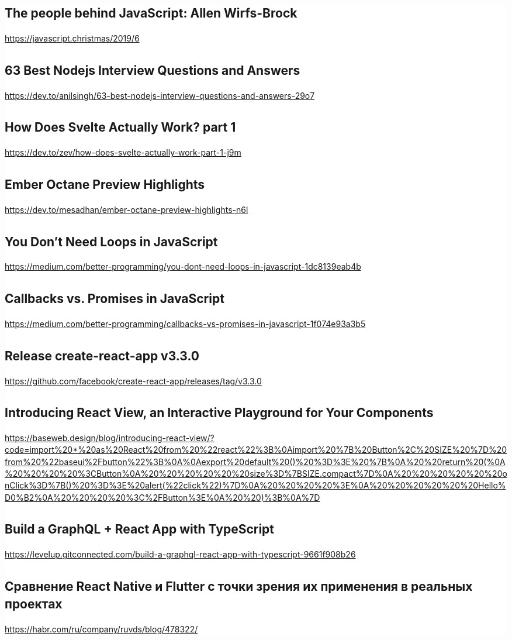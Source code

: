   

## The people behind JavaScript: Allen Wirfs-Brock  
https://javascript.christmas/2019/6  
 
  

## 63 Best Nodejs Interview Questions and Answers  
https://dev.to/anilsingh/63-best-nodejs-interview-questions-and-answers-29o7  
 
  

## How Does Svelte Actually Work? part 1  
https://dev.to/zev/how-does-svelte-actually-work-part-1-j9m  
 
  

## Ember Octane Preview Highlights  
https://dev.to/mesadhan/ember-octane-preview-highlights-n6l  
 
  

## You Don’t Need Loops in JavaScript  
https://medium.com/better-programming/you-dont-need-loops-in-javascript-1dc8139eab4b  
 
  

## Callbacks vs. Promises in JavaScript  
https://medium.com/better-programming/callbacks-vs-promises-in-javascript-1f074e93a3b5  
 
  

## Release create-react-app v3.3.0   
https://github.com/facebook/create-react-app/releases/tag/v3.3.0  
 
  

## Introducing React View, an Interactive Playground for Your Components  
https://baseweb.design/blog/introducing-react-view/?code=import%20*%20as%20React%20from%20%22react%22%3B%0Aimport%20%7B%20Button%2C%20SIZE%20%7D%20from%20%22baseui%2Fbutton%22%3B%0A%0Aexport%20default%20()%20%3D%3E%20%7B%0A%20%20return%20(%0A%20%20%20%20%3CButton%0A%20%20%20%20%20%20size%3D%7BSIZE.compact%7D%0A%20%20%20%20%20%20onClick%3D%7B()%20%3D%3E%20alert(%22click%22)%7D%0A%20%20%20%20%3E%0A%20%20%20%20%20%20Hello%D0%B2%0A%20%20%20%20%3C%2FButton%3E%0A%20%20)%3B%0A%7D  
 
  

## Build a GraphQL + React App with TypeScript  
https://levelup.gitconnected.com/build-a-graphql-react-app-with-typescript-9661f908b26  
 
  

## Сравнение React Native и Flutter с точки зрения их применения в реальных проектах  
https://habr.com/ru/company/ruvds/blog/478322/  
 